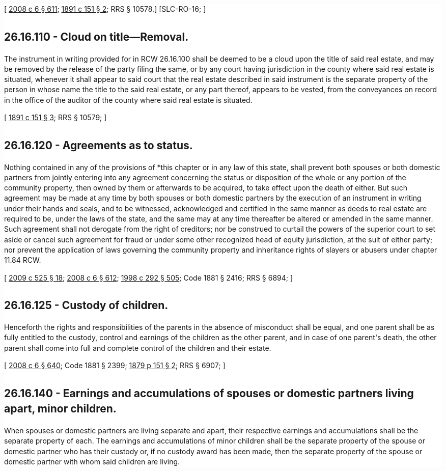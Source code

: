 \[ [2008 c 6 § 611](https://lawfilesext.leg.wa.gov/biennium/2007-08/Pdf/Bills/Session%20Laws/House/3104-S2.SL.pdf?cite=2008%20c%206%20§%20611); [1891 c 151 § 2](https://leg.wa.gov/CodeReviser/documents/sessionlaw/1891c151.pdf?cite=1891%20c%20151%20§%202); RRS § 10578.]  [SLC-RO-16; \]

## 26.16.110 - Cloud on title—Removal.
The instrument in writing provided for in RCW 26.16.100 shall be deemed to be a cloud upon the title of said real estate, and may be removed by the release of the party filing the same, or by any court having jurisdiction in the county where said real estate is situated, whenever it shall appear to said court that the real estate described in said instrument is the separate property of the person in whose name the title to the said real estate, or any part thereof, appears to be vested, from the conveyances on record in the office of the auditor of the county where said real estate is situated.

\[ [1891 c 151 § 3](https://leg.wa.gov/CodeReviser/documents/sessionlaw/1891c151.pdf?cite=1891%20c%20151%20§%203); RRS § 10579; \]

## 26.16.120 - Agreements as to status.
Nothing contained in any of the provisions of *this chapter or in any law of this state, shall prevent both spouses or both domestic partners from jointly entering into any agreement concerning the status or disposition of the whole or any portion of the community property, then owned by them or afterwards to be acquired, to take effect upon the death of either. But such agreement may be made at any time by both spouses or both domestic partners by the execution of an instrument in writing under their hands and seals, and to be witnessed, acknowledged and certified in the same manner as deeds to real estate are required to be, under the laws of the state, and the same may at any time thereafter be altered or amended in the same manner. Such agreement shall not derogate from the right of creditors; nor be construed to curtail the powers of the superior court to set aside or cancel such agreement for fraud or under some other recognized head of equity jurisdiction, at the suit of either party; nor prevent the application of laws governing the community property and inheritance rights of slayers or abusers under chapter 11.84 RCW.

\[ [2009 c 525 § 18](https://lawfilesext.leg.wa.gov/biennium/2009-10/Pdf/Bills/Session%20Laws/House/1103-S.SL.pdf?cite=2009%20c%20525%20§%2018); [2008 c 6 § 612](https://lawfilesext.leg.wa.gov/biennium/2007-08/Pdf/Bills/Session%20Laws/House/3104-S2.SL.pdf?cite=2008%20c%206%20§%20612); [1998 c 292 § 505](https://lawfilesext.leg.wa.gov/biennium/1997-98/Pdf/Bills/Session%20Laws/Senate/6181-S.SL.pdf?cite=1998%20c%20292%20§%20505); Code 1881 § 2416; RRS § 6894; \]

## 26.16.125 - Custody of children.
Henceforth the rights and responsibilities of the parents in the absence of misconduct shall be equal, and one parent shall be as fully entitled to the custody, control and earnings of the children as the other parent, and in case of one parent's death, the other parent shall come into full and complete control of the children and their estate.

\[ [2008 c 6 § 640](https://lawfilesext.leg.wa.gov/biennium/2007-08/Pdf/Bills/Session%20Laws/House/3104-S2.SL.pdf?cite=2008%20c%206%20§%20640); Code 1881 § 2399; [1879 p 151 § 2](https://leg.wa.gov/CodeReviser/Pages/session_laws.aspx?cite=1879%20p%20151%20§%202); RRS § 6907; \]

## 26.16.140 - Earnings and accumulations of spouses or domestic partners living apart, minor children.
When spouses or domestic partners are living separate and apart, their respective earnings and accumulations shall be the separate property of each. The earnings and accumulations of minor children shall be the separate property of the spouse or domestic partner who has their custody or, if no custody award has been made, then the separate property of the spouse or domestic partner with whom said children are living.
